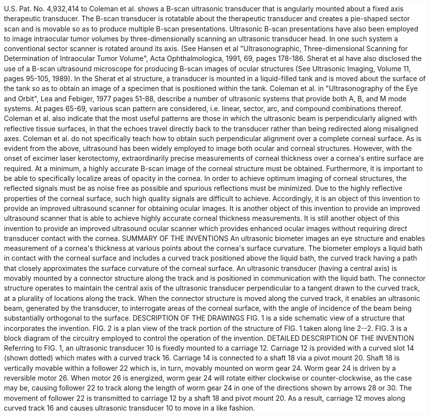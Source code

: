 U.S. Pat. No. 4,932,414 to Coleman et al. shows a B-scan ultrasonic transducer that is angularly mounted about a fixed axis therapeutic transducer. The B-scan transducer is rotatable about the therapeutic transducer and creates a pie-shaped sector scan and is movable so as to produce multiple B-scan presentations.
Ultrasonic B-scan presentations have also been employed to image intraocular tumor volumes by three-dimensionally scanning an ultrasonic transducer head. In one such system a conventional sector scanner is rotated around its axis. (See Hansen et al "Ultrasonographic, Three-dimensional Scanning for Determination of Intraocular Tumor Volume", Acta Ophthalmologica, 1991, 69, pages 178-186. Sherat et al have also disclosed the use of a B-scan ultrasound microscope for producing B-scan images of ocular structures (See Ultrasonic Imaging, Volume 11, pages 95-105, 1989). In the Sherat et al structure, a transducer is mounted in a liquid-filled tank and is moved about the surface of the tank so as to obtain an image of a specimen that is positioned within the tank.
Coleman et al. in "Ultrasonography of the Eye and Orbit", Lea and Febiger, 1977 pages 51-88, describe a number of ultrasonic systems that provide both A, B, and M mode systems. At pages 65-69, various scan pattern are considered, i.e. linear, sector, arc, and compound combinations thereof. Coleman et al. also indicate that the most useful patterns are those in which the ultrasonic beam is perpendicularly aligned with reflective tissue surfaces, in that the echoes travel directly back to the transducer rather than being redirected along misaligned axes. Coleman et al. do not specifically teach how to obtain such perpendicular alignment over a complete corneal surface.
As is evident from the above, ultrasound has been widely employed to image both ocular and corneal structures. However, with the onset of excimer laser kerotectomy, extraordinarily precise measurements of corneal thickness over a cornea's entire surface are required. At a minimum, a highly accurate B-scan image of the corneal structure must be obtained. Furthermore, it is important to be able to specifically localize areas of opacity in the cornea. In order to achieve optimum imaging of corneal structures, the reflected signals must be as noise free as possible and spurious reflections must be minimized. Due to the highly reflective properties of the corneal surface, such high quality signals are difficult to achieve.
Accordingly, it is an object of this invention to provide an improved ultrasound scanner for obtaining ocular images.
It is another object of this invention to provide an improved ultrasound scanner that is able to achieve highly accurate corneal thickness measurements.
It is still another object of this invention to provide an improved ultrasound ocular scanner which provides enhanced ocular images without requiring direct transducer contact with the cornea.
SUMMARY OF THE INVENTIONS
An ultrasonic biometer images an eye structure and enables measurement of a cornea's thickness at various points about the cornea's surface curvature. The biometer employs a liquid bath in contact with the corneal surface and includes a curved track positioned above the liquid bath, the curved track having a path that closely approximates the surface curvature of the corneal surface. An ultrasonic transducer (having a central axis) is movably mounted by a connector structure along the track and is positioned in communication with the liquid bath. The connector structure operates to maintain the central axis of the ultrasonic transducer perpendicular to a tangent drawn to the curved track, at a plurality of locations along the track. When the connector structure is moved along the curved track, it enables an ultrasonic beam, generated by the transducer, to interrogate areas of the corneal surface, with the angle of incidence of the beam being substantially orthogonal to the surface.
DESCRIPTION OF THE DRAWINGS
FIG. 1 is a side schematic view of a structure that incorporates the invention.
FIG. 2 is a plan view of the track portion of the structure of FIG. 1 taken along line 2--2.
FIG. 3 is a block diagram of the circuitry employed to control the operation of the invention.
DETAILED DESCRIPTION OF THE INVENTION
Referring to FIG. 1, an ultrasonic transducer 10 is fixedly mounted to a carriage 12. Carriage 12 is provided with a curved slot 14 (shown dotted) which mates with a curved track 16. Carriage 14 is connected to a shaft 18 via a pivot mount 20. Shaft 18 is vertically movable within a follower 22 which is, in turn, movably mounted on worm gear 24. Worm gear 24 is driven by a reversible motor 26. When motor 26 is energized, worm gear 24 will rotate either clockwise or counter-clockwise, as the case may be, causing follower 22 to track along the length of worm gear 24 in one of the directions shown by arrows 28 or 30. The movement of follower 22 is transmitted to carriage 12 by a shaft 18 and pivot mount 20. As a result, carriage 12 moves along curved track 16 and causes ultrasonic transducer 10 to move in a like fashion.